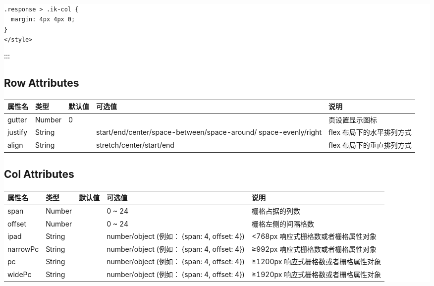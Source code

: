```vue
.response > .ik-col {
  margin: 4px 4px 0;
}
</style>
```

:::

## Row Attributes

| 属性名  | 类型   | 默认值 | 可选值                                                          | 说明                      |
| :------ | :----- | :----- | :-------------------------------------------------------------- | :------------------------ |
| gutter  | Number | 0      |                                                                 | 页设置显示图标            |
| justify | String |        | start/end/center/space-between/space-around/ space-evenly/right | flex 布局下的水平排列方式 |
| align   | String |        | stretch/center/start/end                                        | flex 布局下的垂直排列方式 |

## Col Attributes

| 属性名   | 类型   | 默认值 | 可选值                                      | 说明                                 |
| :------- | :----- | :----- | :------------------------------------------ | :----------------------------------- |
| span     | Number |        | 0 ~ 24                                      | 栅格占据的列数                       |
| offset   | Number |        | 0 ~ 24                                      | 栅格左侧的间隔格数                   |
| ipad     | String |        | number/object (例如： {span: 4, offset: 4}) | <768px 响应式栅格数或者栅格属性对象  |
| narrowPc | String |        | number/object (例如： {span: 4, offset: 4}) | ≥992px 响应式栅格数或者栅格属性对象  |
| pc       | String |        | number/object (例如： {span: 4, offset: 4}) | ≥1200px 响应式栅格数或者栅格属性对象 |
| widePc   | String |        | number/object (例如： {span: 4, offset: 4}) | ≥1920px 响应式栅格数或者栅格属性对象 |
